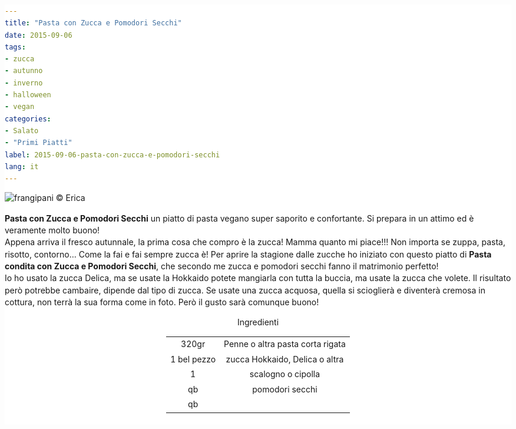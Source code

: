 ```yaml
---
title: "Pasta con Zucca e Pomodori Secchi"
date: 2015-09-06
tags:
- zucca
- autunno
- inverno
- halloween
- vegan
categories:
- Salato
- "Primi Piatti"
label: 2015-09-06-pasta-con-zucca-e-pomodori-secchi
lang: it 
---
```

![](../2015-09-06-pasta-con-zucca-e-pomodori-secchi/header.jpeg "frangipani © Erica")

**Pasta con Zucca e Pomodori Secchi** un piatto di pasta vegano super saporito e confortante. Si prepara in un attimo ed è veramente molto buono!
<br />
Appena arriva il fresco autunnale, la prima cosa che compro è la zucca! Mamma quanto mi piace!!! Non importa se zuppa, pasta, risotto, contorno... Come la fai e fai sempre zucca è! Per aprire la stagione dalle zucche ho iniziato con questo piatto di **Pasta condita con Zucca e Pomodori Secchi**, che secondo me zucca e pomodori secchi fanno il matrimonio perfetto! 
<br />
Io ho usato la zucca Delica, ma se usate la Hokkaido potete mangiarla con tutta la buccia, ma usate la zucca che volete. Il risultato però potrebbe cambaire, dipende dal tipo di zucca. Se usate una zucca acquosa, quella si scioglierà e diventerà cremosa in cottura, non terrà la sua forma come in foto. Però il gusto sarà comunque buono!


<div id="wrapper" style="text-align: center">
  <div id="yourdiv" style="display: inline-block;">
    <div class="ingredients" itemscope itemtype="http://schema.org/Recipe">
      <span itemprop="name" style="display:none;">Pasta con Zucca e Pomodori Secchi</span>
      <span itemprop="recipeCategory" style="display:none;">Salato</span>
      <img itemprop="image" style="display:none;" class="ignore-gallery-item" src="../2015-09-06-pasta-con-zucca-e-pomodori-secchi/header.jpeg"/>
      <span itemprop="author" style="display:none;">Erica Raiano</span>
      <span itemprop="description" style="display:none;">Pasta con Zucca e Pomodori Secchi, un piatto di pasta vegano super saporito e confortante. Si prepara in un attimo ed è veramente molto buono!</span>
      <div class="ingredients-title">Ingredienti</div>
      <table>
        <tbody>
          <tr itemprop="recipeIngredient">
            <td>320gr</td>
            <td>Penne o altra pasta corta rigata</td>
          </tr>
          <tr itemprop="recipeIngredient">
            <td>1 bel pezzo</td>
            <td>zucca Hokkaido, Delica o altra</td>
          </tr>  
          <tr itemprop="recipeIngredient">
            <td>1</td>
            <td>scalogno o cipolla</td>
          </tr>  
          <tr itemprop="recipeIngredient">
            <td>qb</td>
            <td>pomodori secchi</td>
          </tr>  
          <tr itemprop="recipeIngredient">
            <td>qb</td>